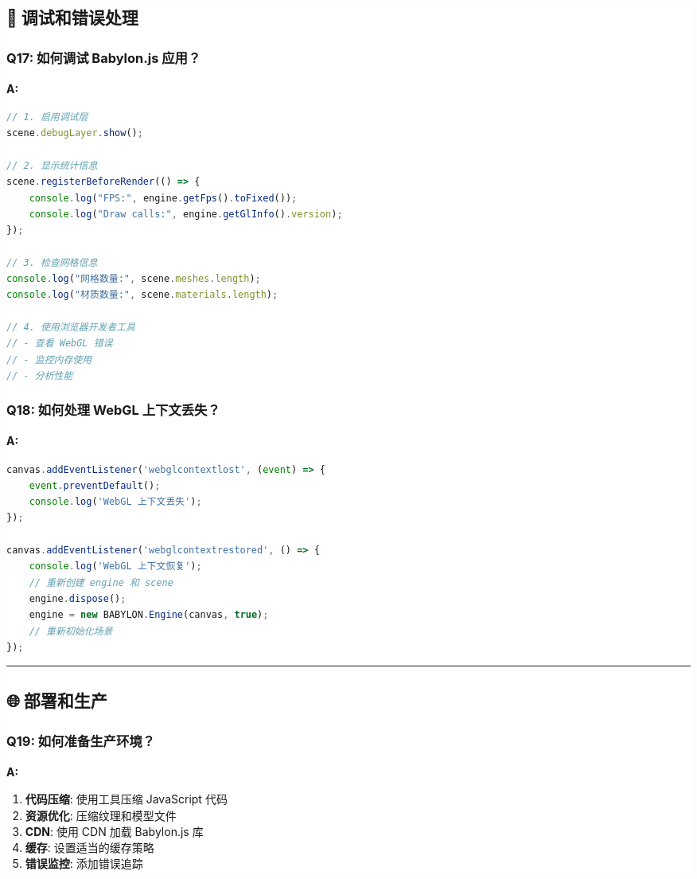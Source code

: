 
## 🐛 调试和错误处理

### Q17: 如何调试 Babylon.js 应用？
**A:**
```javascript
// 1. 启用调试层
scene.debugLayer.show();

// 2. 显示统计信息
scene.registerBeforeRender(() => {
    console.log("FPS:", engine.getFps().toFixed());
    console.log("Draw calls:", engine.getGlInfo().version);
});

// 3. 检查网格信息
console.log("网格数量:", scene.meshes.length);
console.log("材质数量:", scene.materials.length);

// 4. 使用浏览器开发者工具
// - 查看 WebGL 错误
// - 监控内存使用
// - 分析性能
```

### Q18: 如何处理 WebGL 上下文丢失？
**A:**
```javascript
canvas.addEventListener('webglcontextlost', (event) => {
    event.preventDefault();
    console.log('WebGL 上下文丢失');
});

canvas.addEventListener('webglcontextrestored', () => {
    console.log('WebGL 上下文恢复');
    // 重新创建 engine 和 scene
    engine.dispose();
    engine = new BABYLON.Engine(canvas, true);
    // 重新初始化场景
});
```

---

## 🌐 部署和生产

### Q19: 如何准备生产环境？
**A:**
1. **代码压缩**: 使用工具压缩 JavaScript 代码
2. **资源优化**: 压缩纹理和模型文件
3. **CDN**: 使用 CDN 加载 Babylon.js 库
4. **缓存**: 设置适当的缓存策略
5. **错误监控**: 添加错误追踪
